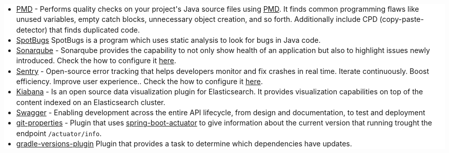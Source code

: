 * [PMD](https://docs.gradle.org/5.2.1/userguide/pmd_plugin.html) - Performs quality checks on your project's Java source files using [PMD](https://pmd.github.io/). It finds common programming flaws like unused variables, empty catch blocks, unnecessary object creation, and so forth. Additionally include CPD (copy-paste-detector) that finds duplicated code.
* [SpotBugs](https://spotbugs.github.io/) SpotBugs is a program which uses static analysis to look for bugs in Java code.
* [Sonarqube](https://www.sonarqube.org/) - Sonarqube provides the capability to not only show health of an application but also to highlight issues newly introduced. Check the how to configure it [here](https://github.com/quintoandar/spring-boot-api-template/wiki/Sonarqube-Configuration). 
* [Sentry](https://sentry.io/) - Open-source error tracking that helps developers monitor and fix crashes in real time. Iterate continuously. Boost efficiency. Improve user experience.. Check the how to configure it [here](https://github.com/quintoandar/spring-boot-api-template/wiki/How-to-setup-Sentry). 
* [Kiabana](https://www.elastic.co/products/kibana) -  Is an open source data visualization plugin for Elasticsearch. It provides visualization capabilities on top of the content indexed on an Elasticsearch cluster. 
* [Swagger](https://swagger.io/) - Enabling development across the entire API lifecycle, from design and documentation, to test and deployment
* [git-properties](https://github.com/n0mer/gradle-git-properties) - Plugin that uses [spring-boot-actuator](https://github.com/spring-guides/gs-actuator-service) to give information about the current version that running trought the endpoint `/actuator/info`.
* [gradle-versions-plugin](https://github.com/ben-manes/gradle-versions-plugin) Plugin that provides a task to determine which dependencies have updates.
